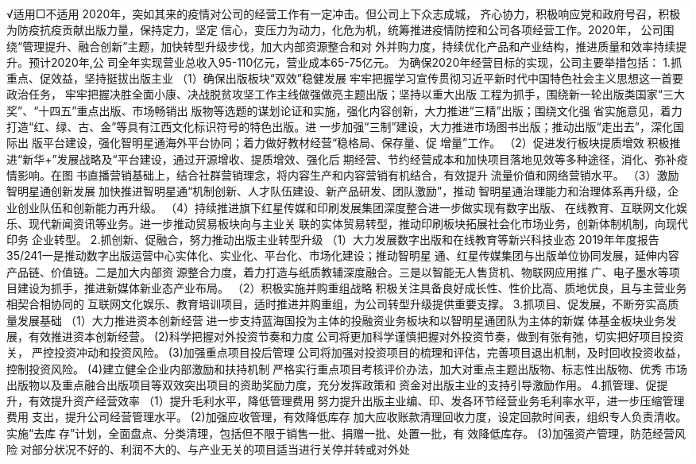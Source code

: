 √适用□不适用
2020年，突如其来的疫情对公司的经营工作有一定冲击。但公司上下众志成城，
齐心协力，积极响应党和政府号召，积极为防疫抗疫贡献出版力量，保持定力，坚定
信心，变压力为动力，化危为机，统筹推进疫情防控和公司各项经营工作。2020年，
公司围绕“管理提升、融合创新”主题，加快转型升级步伐，加大内部资源整合和对
外并购力度，持续优化产品和产业结构，推进质量和效率持续提升。预计2020年,公
司全年实现营业总收入95-110亿元，营业成本65-75亿元。
为确保2020年经营目标的实现，公司主要举措包括：
1.抓重点、促效益，坚持挺拔出版主业
（1）确保出版板块“双效”稳健发展
牢牢把握学习宣传贯彻习近平新时代中国特色社会主义思想这一首要政治任务，
牢牢把握决胜全面小康、决战脱贫攻坚工作主线做强做亮主题出版；坚持以重大出版
工程为抓手，围绕新一轮出版类国家“三大奖”、“十四五”重点出版、市场畅销出
版物等选题的谋划论证和实施，强化内容创新，大力推进“三精”出版；围绕文化强
省实施意见，着力打造“红、绿、古、金”等具有江西文化标识符号的特色出版。进
一步加强“三制”建设，大力推进市场图书出版；推动出版“走出去”，深化国际出
版平台建设，强化智明星通海外平台协同；着力做好教材经营“稳格局、保存量、促
增量”工作。
（2）促进发行板块提质增效
积极推进“新华+”发展战略及“平台建设，通过开源增收、提质增效、强化后
期经营、节约经营成本和加快项目落地见效等多种途径，消化、弥补疫情影响。在图
书直播营销基础上，结合社群营销理念，将内容生产和内容营销有机结合，有效提升
流量价值和网络营销水平。
（3）激励智明星通创新发展
加快推进智明星通“机制创新、人才队伍建设、新产品研发、团队激励”，推动
智明星通治理能力和治理体系再升级，企业创业队伍和创新能力再升级。
（4）持续推进旗下红星传媒和印刷发展集团深度整合进一步做实现有数字出版、
在线教育、互联网文化娱乐、现代新闻资讯等业务。进一步推动贸易板块向与主业关
联的实体贸易转型，推动印刷板块拓展社会化市场业务，创新体制机制，向现代印务
企业转型。
2.抓创新、促融合，努力推动出版主业转型升级
（1）大力发展数字出版和在线教育等新兴科技业态
2019年年度报告
35/241一是推动数字出版运营中心实体化、实业化、平台化、市场化建设；推动智明星
通、红星传媒集团与出版单位协同发展，延伸内容产品链、价值链。二是加大内部资
源整合力度，着力打造与纸质教辅深度融合。三是以智能无人售货机、物联网应用推
广、电子墨水等项目建设为抓手，推进新媒体新业态产业布局。
（2）积极实施并购重组战略
积极关注具备良好成长性、性价比高、质地优良，且与主营业务相契合相协同的
互联网文化娱乐、教育培训项目，适时推进并购重组，为公司转型升级提供重要支撑。
3.抓项目、促发展，不断夯实高质量发展基础
（1）大力推进资本创新经营
进一步支持蓝海国投为主体的投融资业务板块和以智明星通团队为主体的新媒
体基金板块业务发展，有效推进资本创新经营。
(2)科学把握对外投资节奏和力度
公司将更加科学谨慎把握对外投资节奏，做到有张有弛，切实把好项目投资关，
严控投资冲动和投资风险。
(3)加强重点项目投后管理
公司将加强对投资项目的梳理和评估，完善项目退出机制，及时回收投资收益，
控制投资风险。
(4)建立健全企业内部激励和扶持机制
严格实行重点项目考核评价办法，加大对重点主题出版物、标志性出版物、优秀
市场出版物以及重点融合出版项目等双效突出项目的资助奖励力度，充分发挥政策和
资金对出版主业的支持引导激励作用。
4.抓管理、促提升，有效提升资产经营效率
（1）提升毛利水平，降低管理费用
努力提升出版主业编、印、发各环节经营业务毛利率水平，进一步压缩管理费用
支出，提升公司经营管理水平。
(2)加强应收管理，有效降低库存
加大应收账款清理回收力度，设定回款时间表，组织专人负责清收。实施“去库
存”计划，全面盘点、分类清理，包括但不限于销售一批、捐赠一批、处置一批，有
效降低库存。
(3)加强资产管理，防范经营风险
对部分状况不好的、利润不大的、与产业无关的项目适当进行关停并转或对外处